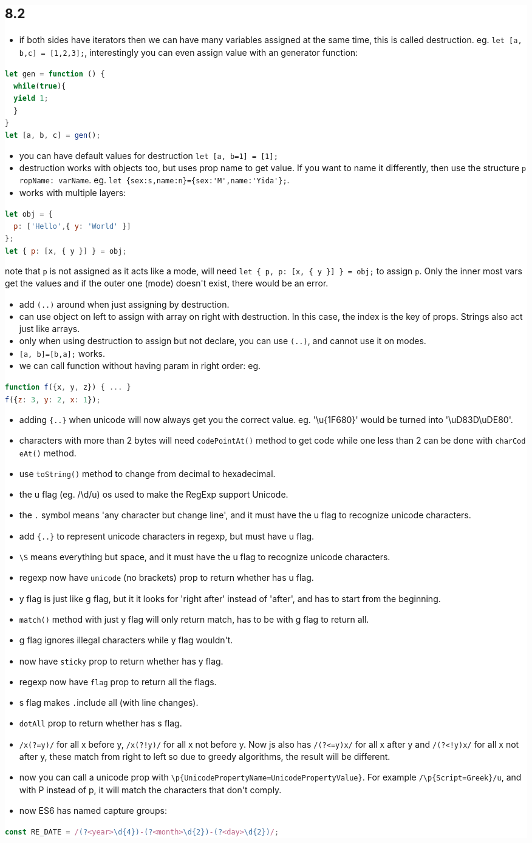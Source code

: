 ﻿8.2
- 
- if both sides have iterators then we can have many variables assigned at the same time, this is called destruction. eg. `let [a,b,c] = [1,2,3];`, interestingly you can even assign value with an generator function: 
````javascript
let gen = function () {
  while(true){
  yield 1;
  }
}
let [a, b, c] = gen();
````
- you can have default values for destruction `let [a, b=1] = [1];`
- destruction works with objects too, but uses prop name to get value. If you want to name it differently, then use the structure `propName: varName`. eg. `let {sex:s,name:n}={sex:'M',name:'Yida'};`. 
- works with multiple layers:  
````javascript
let obj = {
  p: ['Hello',{ y: 'World' }]
};
let { p: [x, { y }] } = obj;
````
note that `p` is not assigned as it acts like a mode, will need `let { p, p: [x, { y }] } = obj;` to assign `p`. Only the inner most vars get the values and if the outer one (mode) doesn't exist, there would be an error.  
- add `(..)` around when just assigning by destruction.  
- can use object on left to assign with array on right with destruction. In this case, the index is the key of props. Strings also act just like arrays.  
- only when using destruction to assign but not declare, you can use `(..)`, and cannot use it on modes.  
- `[a, b]=[b,a];` works.  
- we can call function without having param in right order: eg. 
````javascript
function f({x, y, z}) { ... }
f({z: 3, y: 2, x: 1});
````
  
- adding `{..}` when unicode will now always get you the correct value. eg. '\u{1F680}' would be turned into '\uD83D\uDE80'. 
- characters with more than 2 bytes will need `codePointAt()` method to get code while one less than 2 can be done with `charCodeAt()` method.  
- use `toString()` method to change from decimal to hexadecimal.  

- the u flag (eg. /\d/u) os used to make the RegExp support Unicode. 
- the `.` symbol means 'any character but change line', and it must have the u flag to recognize unicode characters.  
- add `{..}` to represent unicode characters in regexp, but must have u flag.  
- `\S` means everything but space, and it must have the u flag to recognize unicode characters.  
- regexp now have `unicode` (no brackets) prop to return whether has u flag.  
- y flag is just like g flag, but it it looks for 'right after' instead of 'after', and has to start from the beginning. 
- `match()` method with just y flag will only return match, has to be with g flag to return all.  
- g flag ignores illegal characters while y flag wouldn't.  
- now have `sticky` prop to return whether has y flag.  
- regexp now have `flag` prop to return all the flags.  
- s flag makes `.`include all (with line changes).  
- `dotAll` prop to return whether has s flag.  
- `/x(?=y)/` for all x before y, `/x(?!y)/` for all x not before y. Now js also has `/(?<=y)x/` for all x after y and `/(?<!y)x/` for all x not after y, these match from right to left so due to greedy algorithms, the result will be different.  
- now you can call a unicode prop with `\p{UnicodePropertyName=UnicodePropertyValue}`. For example `/\p{Script=Greek}/u`, and with P instead of p, it will match the characters that don't comply.  
- now ES6 has named capture groups:
````javascript
const RE_DATE = /(?<year>\d{4})-(?<month>\d{2})-(?<day>\d{2})/;
````